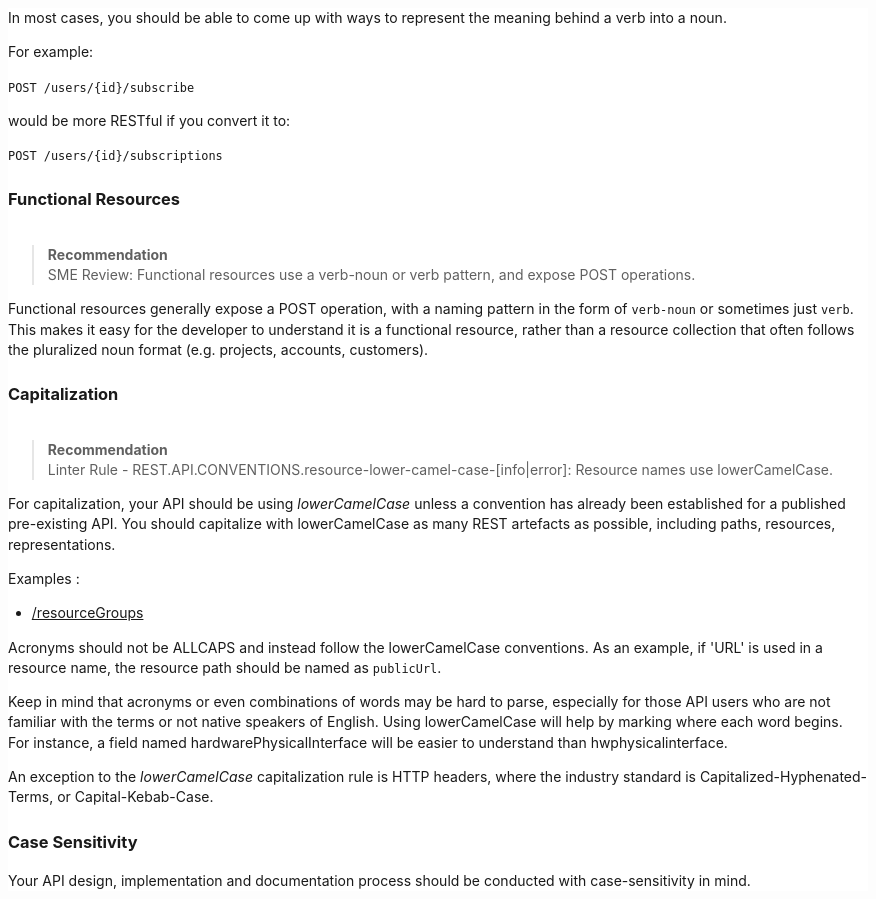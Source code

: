 In most cases, you should be able to come up with ways to represent the meaning behind a verb into a noun.

For example:

```
POST /users/{id}/subscribe
```

would be more RESTful if you convert it to:

```
POST /users/{id}/subscriptions
```

### Functional Resources


<h6 id="API.REST.CONVENTIONS.03"></h6>

> **Recommendation** \
> SME Review: Functional resources use a verb-noun or verb pattern, and expose POST operations.


Functional resources generally expose a POST operation, with a naming pattern in the form of `verb-noun` or sometimes just `verb`. This makes it easy for the developer to understand it is a functional resource, rather than a resource collection that often follows the pluralized noun format (e.g. projects, accounts, customers). 

### Capitalization 


<h6 id="API.REST.CONVENTIONS.04"></h6>

> **Recommendation** \
> Linter Rule - REST.API.CONVENTIONS.resource-lower-camel-case-[info|error]: Resource names use lowerCamelCase.


For capitalization, your API should be using _lowerCamelCase_ unless a convention has already been established for a published pre-existing API. You should capitalize with lowerCamelCase as many REST artefacts as possible, including paths, resources, representations.

Examples :
- [/resourceGroups](https://developer.webex.com/docs/api/v1/resource-groups/list-resource-groups) 

Acronyms should not be ALLCAPS and instead follow the lowerCamelCase conventions. As an example, if 'URL' is used in a resource name, the resource path should be named as `publicUrl`.

Keep in mind that acronyms or even combinations of words may be hard to parse, especially for those API users who are not familiar with the terms or not native speakers of English. Using lowerCamelCase will help by marking where each word begins. For instance, a field named hardwarePhysicalInterface will be easier to understand than hwphysicalinterface.

An exception to the _lowerCamelCase_ capitalization rule is HTTP headers, where the industry standard is Capitalized-Hyphenated-Terms, or Capital-Kebab-Case.

### Case Sensitivity

Your API design, implementation and documentation process should be conducted with case-sensitivity in mind.
